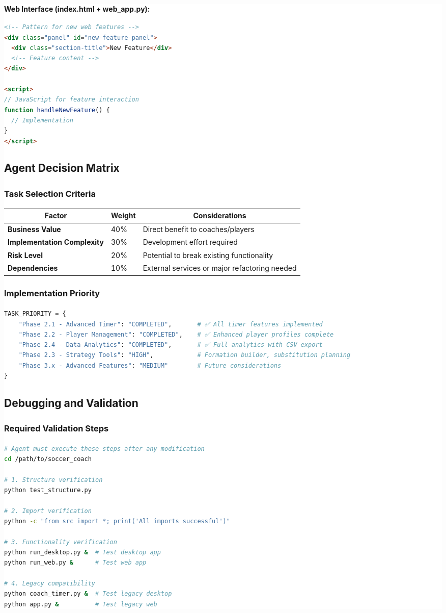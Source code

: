 **Web Interface (index.html + web_app.py):**

```html
<!-- Pattern for new web features -->
<div class="panel" id="new-feature-panel">
  <div class="section-title">New Feature</div>
  <!-- Feature content -->
</div>

<script>
// JavaScript for feature interaction
function handleNewFeature() {
  // Implementation
}
</script>
```

## Agent Decision Matrix

### Task Selection Criteria

| Factor | Weight | Considerations |
|--------|---------|---------------|
| **Business Value** | 40% | Direct benefit to coaches/players |
| **Implementation Complexity** | 30% | Development effort required |
| **Risk Level** | 20% | Potential to break existing functionality |
| **Dependencies** | 10% | External services or major refactoring needed |

### Implementation Priority

```python
TASK_PRIORITY = {
    "Phase 2.1 - Advanced Timer": "COMPLETED",       # ✅ All timer features implemented
    "Phase 2.2 - Player Management": "COMPLETED",    # ✅ Enhanced player profiles complete  
    "Phase 2.4 - Data Analytics": "COMPLETED",       # ✅ Full analytics with CSV export
    "Phase 2.3 - Strategy Tools": "HIGH",            # Formation builder, substitution planning
    "Phase 3.x - Advanced Features": "MEDIUM"        # Future considerations
}
```

## Debugging and Validation

### Required Validation Steps

```bash
# Agent must execute these steps after any modification
cd /path/to/soccer_coach

# 1. Structure verification
python test_structure.py

# 2. Import verification
python -c "from src import *; print('All imports successful')"

# 3. Functionality verification
python run_desktop.py &  # Test desktop app
python run_web.py &      # Test web app

# 4. Legacy compatibility
python coach_timer.py &  # Test legacy desktop
python app.py &          # Test legacy web
```